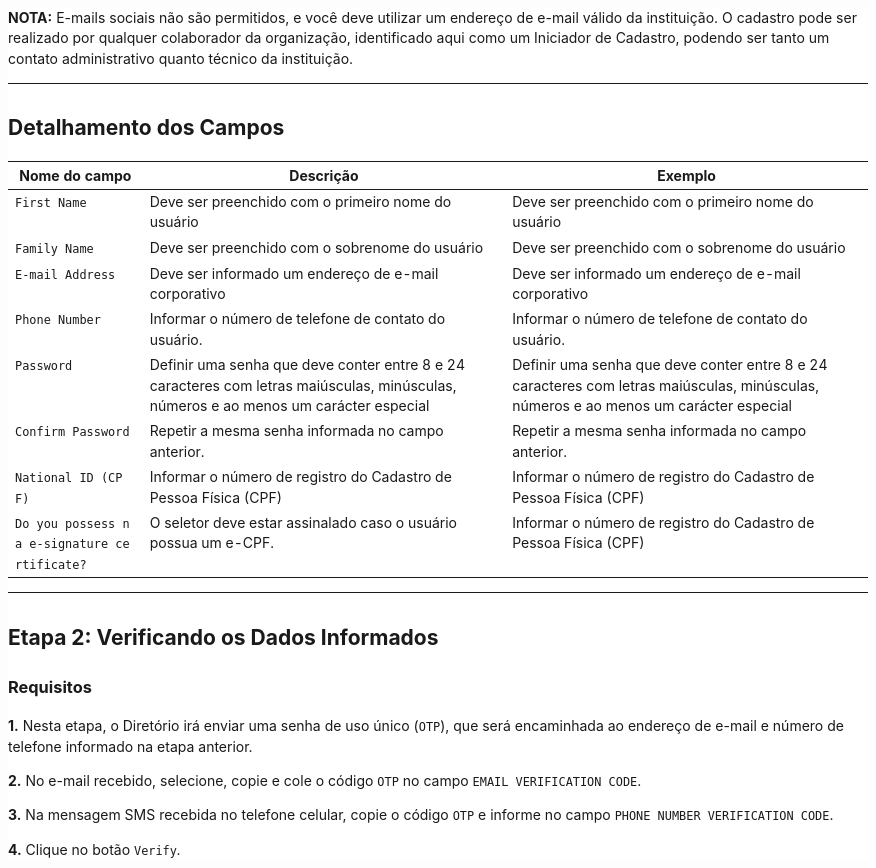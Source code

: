 **NOTA:** E-mails sociais não são permitidos, e você deve utilizar um endereço de e-mail válido da instituição. O cadastro pode ser realizado por qualquer colaborador da organização, identificado aqui como um Iniciador de Cadastro, podendo ser tanto um contato administrativo quanto técnico da instituição.

* * *

##  **Detalhamento dos Campos**

| **Nome do campo** | **Descrição** | **Exemplo** |
| --- | --- | --- |
| `First Name` | Deve ser preenchido com o primeiro nome do usuário | Deve ser preenchido com o primeiro nome do usuário |
| `Family Name` | Deve ser preenchido com o sobrenome do usuário | Deve ser preenchido com o sobrenome do usuário |
| `E-mail Address` | Deve ser informado um endereço de e-mail corporativo | Deve ser informado um endereço de e-mail corporativo |
| `Phone Number` | Informar o número de telefone de contato do usuário. | Informar o número de telefone de contato do usuário. |
| `Password` | Definir uma senha que deve conter entre 8 e 24 caracteres com letras maiúsculas, minúsculas, números e ao menos um carácter especial | Definir uma senha que deve conter entre 8 e 24 caracteres com letras maiúsculas, minúsculas, números e ao menos um carácter especial |
| `Confirm Password` | Repetir a mesma senha informada no campo anterior. | Repetir a mesma senha informada no campo anterior. |
| `National ID (CPF)` | Informar o número de registro do Cadastro de Pessoa Física (CPF) | Informar o número de registro do Cadastro de Pessoa Física (CPF) |
| `Do you possess na e-signature certificate?` | O seletor deve estar assinalado caso o usuário possua um e-CPF. | Informar o número de registro do Cadastro de Pessoa Física (CPF) |

* * *

##  **Etapa 2: Verificando os Dados Informados**

### Requisitos

**1.** Nesta etapa, o Diretório irá enviar uma senha de uso único (`OTP`), que será encaminhada ao endereço de e-mail e número de telefone informado na etapa anterior.

**2.** No e-mail recebido, selecione, copie e cole o código `OTP` no campo `EMAIL VERIFICATION CODE`.

**3.** Na mensagem SMS recebida no telefone celular, copie o código `OTP` e informe no campo `PHONE NUMBER VERIFICATION CODE`.

**4.** Clique no botão `Verify`*.*
